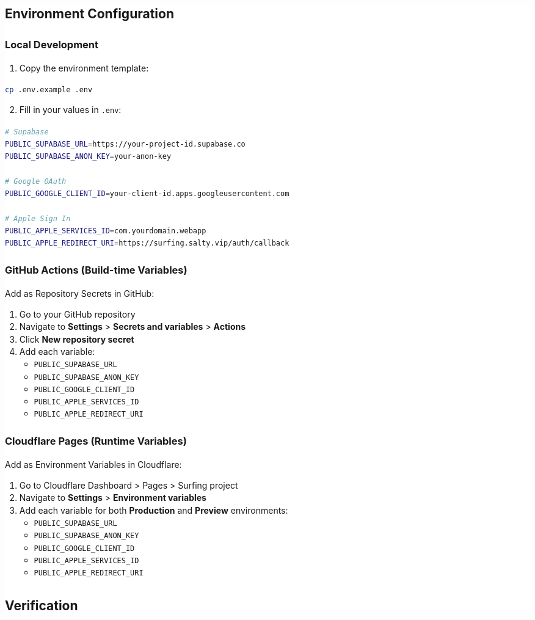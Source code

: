 ## Environment Configuration

### Local Development

1. Copy the environment template:

```bash
cp .env.example .env
```

2. Fill in your values in `.env`:

```bash
# Supabase
PUBLIC_SUPABASE_URL=https://your-project-id.supabase.co
PUBLIC_SUPABASE_ANON_KEY=your-anon-key

# Google OAuth
PUBLIC_GOOGLE_CLIENT_ID=your-client-id.apps.googleusercontent.com

# Apple Sign In
PUBLIC_APPLE_SERVICES_ID=com.yourdomain.webapp
PUBLIC_APPLE_REDIRECT_URI=https://surfing.salty.vip/auth/callback
```

### GitHub Actions (Build-time Variables)

Add as Repository Secrets in GitHub:

1. Go to your GitHub repository
2. Navigate to **Settings** > **Secrets and variables** > **Actions**
3. Click **New repository secret**
4. Add each variable:
   - `PUBLIC_SUPABASE_URL`
   - `PUBLIC_SUPABASE_ANON_KEY`
   - `PUBLIC_GOOGLE_CLIENT_ID`
   - `PUBLIC_APPLE_SERVICES_ID`
   - `PUBLIC_APPLE_REDIRECT_URI`

### Cloudflare Pages (Runtime Variables)

Add as Environment Variables in Cloudflare:

1. Go to Cloudflare Dashboard > Pages > Surfing project
2. Navigate to **Settings** > **Environment variables**
3. Add each variable for both **Production** and **Preview** environments:
   - `PUBLIC_SUPABASE_URL`
   - `PUBLIC_SUPABASE_ANON_KEY`
   - `PUBLIC_GOOGLE_CLIENT_ID`
   - `PUBLIC_APPLE_SERVICES_ID`
   - `PUBLIC_APPLE_REDIRECT_URI`

## Verification
